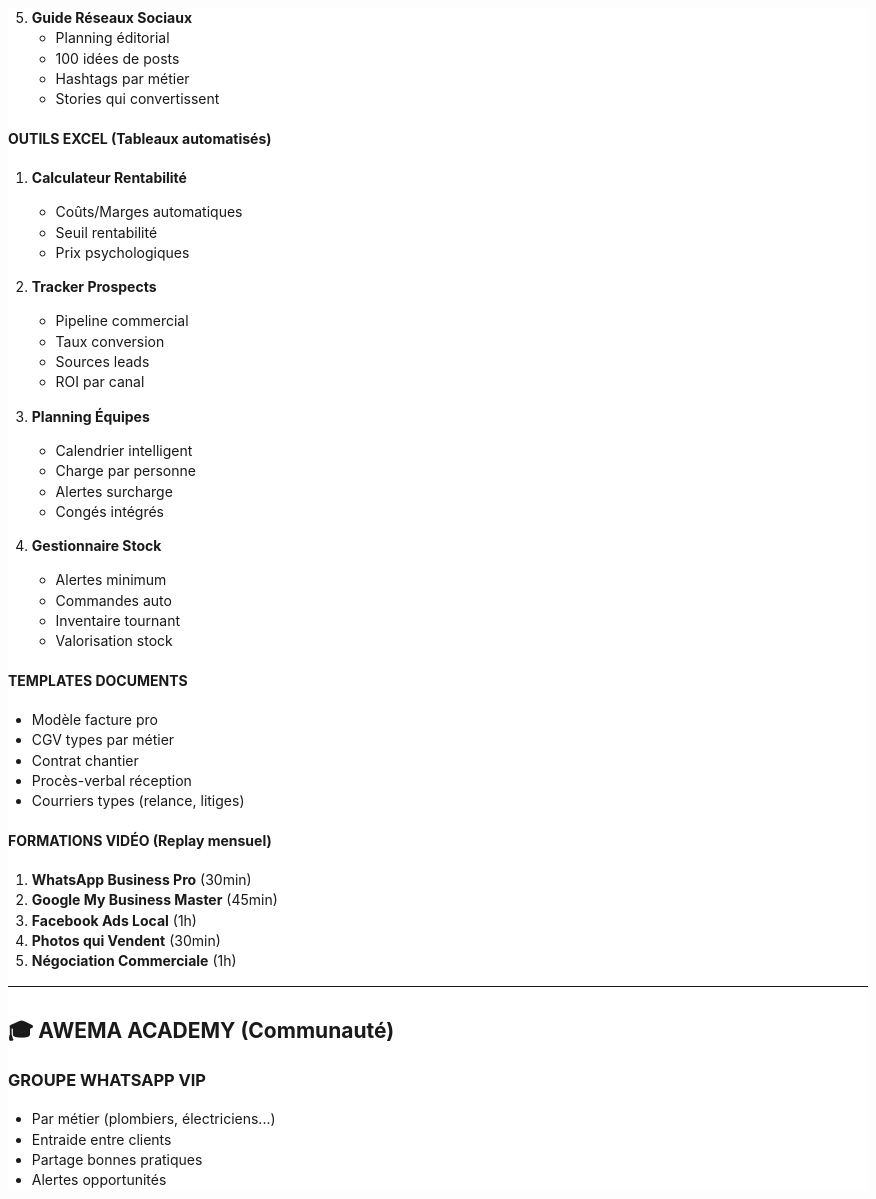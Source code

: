 5. **Guide Réseaux Sociaux**
   - Planning éditorial
   - 100 idées de posts
   - Hashtags par métier
   - Stories qui convertissent

#### **OUTILS EXCEL** (Tableaux automatisés)
1. **Calculateur Rentabilité**
   - Coûts/Marges automatiques
   - Seuil rentabilité
   - Prix psychologiques

2. **Tracker Prospects**
   - Pipeline commercial
   - Taux conversion
   - Sources leads
   - ROI par canal

3. **Planning Équipes**
   - Calendrier intelligent
   - Charge par personne
   - Alertes surcharge
   - Congés intégrés

4. **Gestionnaire Stock**
   - Alertes minimum
   - Commandes auto
   - Inventaire tournant
   - Valorisation stock

#### **TEMPLATES DOCUMENTS**
- Modèle facture pro
- CGV types par métier
- Contrat chantier
- Procès-verbal réception
- Courriers types (relance, litiges)

#### **FORMATIONS VIDÉO** (Replay mensuel)
1. **WhatsApp Business Pro** (30min)
2. **Google My Business Master** (45min)
3. **Facebook Ads Local** (1h)
4. **Photos qui Vendent** (30min)
5. **Négociation Commerciale** (1h)

---

## 🎓 **AWEMA ACADEMY** (Communauté)

### **GROUPE WHATSAPP VIP**
- Par métier (plombiers, électriciens...)
- Entraide entre clients
- Partage bonnes pratiques
- Alertes opportunités
